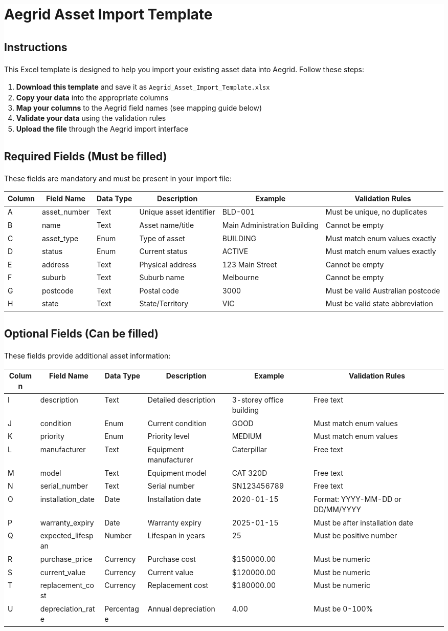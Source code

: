 # Aegrid Asset Import Template

## Instructions

This Excel template is designed to help you import your existing asset data into Aegrid. Follow these steps:

1. **Download this template** and save it as `Aegrid_Asset_Import_Template.xlsx`
2. **Copy your data** into the appropriate columns
3. **Map your columns** to the Aegrid field names (see mapping guide below)
4. **Validate your data** using the validation rules
5. **Upload the file** through the Aegrid import interface

## Required Fields (Must be filled)

These fields are mandatory and must be present in your import file:

| Column | Field Name | Data Type | Description | Example | Validation Rules |
|--------|------------|-----------|-------------|---------|------------------|
| A | asset_number | Text | Unique asset identifier | BLD-001 | Must be unique, no duplicates |
| B | name | Text | Asset name/title | Main Administration Building | Cannot be empty |
| C | asset_type | Enum | Type of asset | BUILDING | Must match enum values exactly |
| D | status | Enum | Current status | ACTIVE | Must match enum values exactly |
| E | address | Text | Physical address | 123 Main Street | Cannot be empty |
| F | suburb | Text | Suburb name | Melbourne | Cannot be empty |
| G | postcode | Text | Postal code | 3000 | Must be valid Australian postcode |
| H | state | Text | State/Territory | VIC | Must be valid state abbreviation |

## Optional Fields (Can be filled)

These fields provide additional asset information:

| Column | Field Name | Data Type | Description | Example | Validation Rules |
|--------|------------|-----------|-------------|---------|------------------|
| I | description | Text | Detailed description | 3-storey office building | Free text |
| J | condition | Enum | Current condition | GOOD | Must match enum values |
| K | priority | Enum | Priority level | MEDIUM | Must match enum values |
| L | manufacturer | Text | Equipment manufacturer | Caterpillar | Free text |
| M | model | Text | Equipment model | CAT 320D | Free text |
| N | serial_number | Text | Serial number | SN123456789 | Free text |
| O | installation_date | Date | Installation date | 2020-01-15 | Format: YYYY-MM-DD or DD/MM/YYYY |
| P | warranty_expiry | Date | Warranty expiry | 2025-01-15 | Must be after installation date |
| Q | expected_lifespan | Number | Lifespan in years | 25 | Must be positive number |
| R | purchase_price | Currency | Purchase cost | $150000.00 | Must be numeric |
| S | current_value | Currency | Current value | $120000.00 | Must be numeric |
| T | replacement_cost | Currency | Replacement cost | $180000.00 | Must be numeric |
| U | depreciation_rate | Percentage | Annual depreciation | 4.00 | Must be 0-100% |